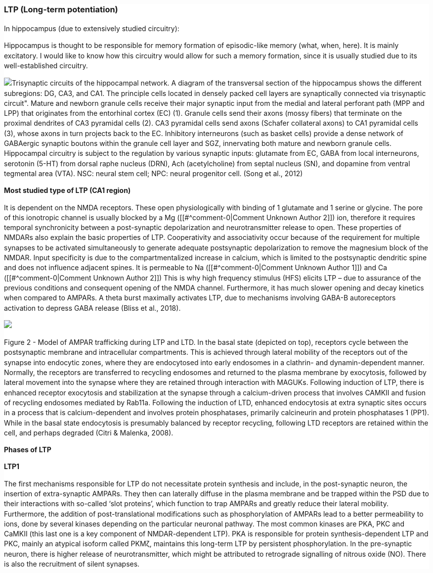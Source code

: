 ### LTP (Long-term potentiation)

In hippocampus (due to extensively studied circuitry):

Hippocampus is thought to be responsible for memory formation of episodic-like memory (what, when, here). It is mainly excitatory. I would like to know how this circuitry would allow for such a memory formation, since it is usually studied due to its well-established circuitry.

![](<2 - Source Material/Masters/attachments/Attachment 139.png>)Trisynaptic circuits of the hippocampal network. A diagram of the transversal section of the hippocampus shows the different subregions: DG, CA3, and CA1. The principle cells located in densely packed cell layers are synaptically connected via trisynaptic circuit". Mature and newborn granule cells receive their major synaptic input from the medial and lateral perforant path (MPP and LPP) that originates from the entorhinal cortex (EC) (1). Granule cells send their axons (mossy fibers) that terminate on the proximal dendrites of CA3 pyramidal cells (2). CA3 pyramidal cells send axons (Schafer collateral axons) to CA1 pyramidal cells (3), whose axons in turn projects back to the EC. Inhibitory interneurons (such as basket cells) provide a dense network of GABAergic synaptic boutons within the granule cell layer and SGZ, innervating both mature and newborn granule cells. Hippocampal circuitry is subject to the regulation by various synaptic inputs: glutamate from EC, GABA from local interneurons, serotonin (5-HT) from dorsal raphe nucleus (DRN), Ach (acetylcholine) from septal nucleus (SN), and dopamine from ventral tegmental area (VTA). NSC: neural stem cell; NPC: neural progenitor cell. (Song et al., 2012)

**Most studied type of LTP (CA1 region)**

It is dependent on the NMDA receptors. These open physiologically with binding of 1 glutamate and 1 serine or glycine. The pore of this ionotropic channel is usually blocked by a Mg ([[#^comment-0|Comment Unknown Author 2]]) ion, therefore it requires temporal synchronicity between a post-synaptic depolarization and neurotransmitter release to open. These properties of NMDARs also explain the basic properties of LTP. Cooperativity and associativity occur because of the requirement for multiple synapses to be activated simultaneously to generate adequate postsynaptic depolarization to remove the magnesium block of the NMDAR. Input specificity is due to the compartmentalized increase in calcium, which is limited to the postsynaptic dendritic spine and does not influence adjacent spines. It is permeable to Na ([[#^comment-0|Comment Unknown Author 1]]) and Ca ([[#^comment-0|Comment Unknown Author 2]]) This is why high frequency stimulus (HFS) elicits LTP – due to assurance of the previous conditions and consequent opening of the NMDA channel. Furthermore, it has much slower opening and decay kinetics when compared to AMPARs. A theta burst maximally activates LTP, due to mechanisms involving GABA-B autoreceptors activation to depress GABA release (Bliss et al., 2018).

![](<2 - Source Material/Masters/attachments/Attachment 140.png>)

Figure 2 - Model of AMPAR trafficking during LTP and LTD. In the basal state (depicted on top), receptors cycle between the postsynaptic membrane and intracellular compartments. This is achieved through lateral mobility of the receptors out of the synapse into endocytic zones, where they are endocytosed into early endosomes in a clathrin- and dynamin-dependent manner. Normally, the receptors are transferred to recycling endosomes and returned to the plasma membrane by exocytosis, followed by lateral movement into the synapse where they are retained through interaction with MAGUKs. Following induction of LTP, there is enhanced receptor exocytosis and stabilization at the synapse through a calcium-driven process that involves CAMKII and fusion of recycling endosomes mediated by Rab11a. Following the induction of LTD, enhanced endocytosis at extra synaptic sites occurs in a process that is calcium-dependent and involves protein phosphatases, primarily calcineurin and protein phosphatases 1 (PP1). While in the basal state endocytosis is presumably balanced by receptor recycling, following LTD receptors are retained within the cell, and perhaps degraded (Citri & Malenka, 2008).

**Phases of LTP**

**LTP1**

The first mechanisms responsible for LTP do not necessitate protein synthesis and include, in the post-synaptic neuron, the insertion of extra-synaptic AMPARs. They then can laterally diffuse in the plasma membrane and be trapped within the PSD due to their interactions with so-called ‘slot proteins’, which function to trap AMPARs and greatly reduce their lateral mobility. Furthermore, the addition of post-translational modifications such as phosphorylation of AMPARs lead to a better permeability to ions, done by several kinases depending on the particular neuronal pathway. The most common kinases are PKA, PKC and CaMKII (this last one is a key component of NMDAR-dependent LTP). PKA is responsible for protein synthesis-dependent LTP and PKC, mainly an atypical isoform called PKMζ, maintains this long-term LTP by persistent phosphorylation. In the pre-synaptic neuron, there is higher release of neurotransmitter, which might be attributed to retrograde signalling of nitrous oxide (NO). There is also the recruitment of silent synapses.
